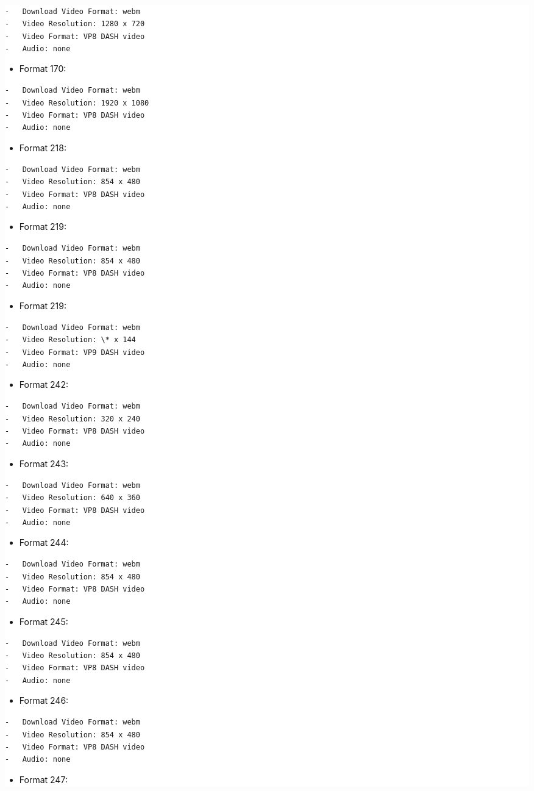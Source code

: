     -   Download Video Format: webm
    -   Video Resolution: 1280 x 720
    -   Video Format: VP8 DASH video
    -   Audio: none
-    Format 170:

    -   Download Video Format: webm
    -   Video Resolution: 1920 x 1080
    -   Video Format: VP8 DASH video
    -   Audio: none
-    Format 218:

    -   Download Video Format: webm
    -   Video Resolution: 854 x 480
    -   Video Format: VP8 DASH video
    -   Audio: none
-    Format 219:

    -   Download Video Format: webm
    -   Video Resolution: 854 x 480
    -   Video Format: VP8 DASH video
    -   Audio: none
-    Format 219:

    -   Download Video Format: webm
    -   Video Resolution: \* x 144
    -   Video Format: VP9 DASH video
    -   Audio: none
-    Format 242:

    -   Download Video Format: webm
    -   Video Resolution: 320 x 240
    -   Video Format: VP8 DASH video
    -   Audio: none
-    Format 243:

    -   Download Video Format: webm
    -   Video Resolution: 640 x 360
    -   Video Format: VP8 DASH video
    -   Audio: none
-    Format 244:

    -   Download Video Format: webm
    -   Video Resolution: 854 x 480
    -   Video Format: VP8 DASH video
    -   Audio: none
-    Format 245:

    -   Download Video Format: webm
    -   Video Resolution: 854 x 480
    -   Video Format: VP8 DASH video
    -   Audio: none
-    Format 246:

    -   Download Video Format: webm
    -   Video Resolution: 854 x 480
    -   Video Format: VP8 DASH video
    -   Audio: none
-    Format 247:
